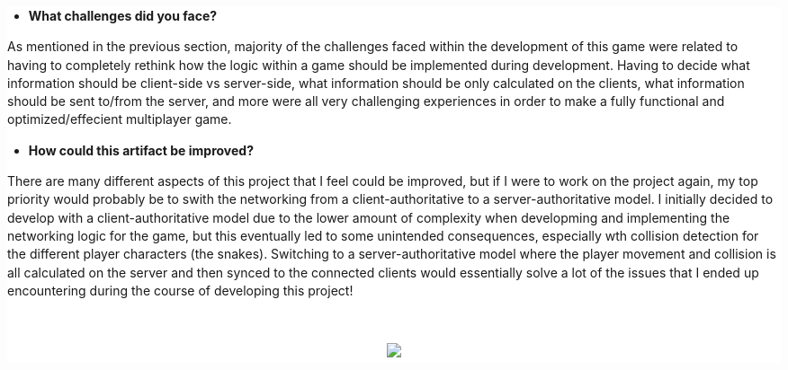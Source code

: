 - **What challenges did you face?**

As mentioned in the previous section, majority of the challenges faced within the development of this game were related to having to completely rethink how the logic within a game should be implemented during development. Having to decide what information should be client-side vs server-side, what information should be only calculated on the clients, what information should be sent to/from the server, and more were all very challenging experiences in order to make a fully functional and optimized/effecient multiplayer game.

- **How could this artifact be improved?**

There are many different aspects of this project that I feel could be improved, but if I were to work on the project again, my top priority would probably be to swith the networking from a client-authoritative to a server-authoritative model. I initially decided to develop with a client-authoritative model due to the lower amount of complexity when developming and implementing the networking logic for the game, but this eventually led to some unintended consequences, especially wth collision detection for the different player characters (the snakes). Switching to a server-authoritative model where the player movement and collision is all calculated on the server and then synced to the connected clients would essentially solve a lot of the issues that I ended up encountering during the course of developing this project!
</details> 

<br />

<p align="center">
  <img src="LiamRandLogo.png" width="10%" />
</p>
